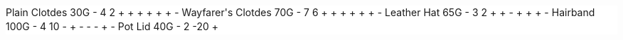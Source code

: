   </tr>
  <tr>
    <td>Plain Clotdes</td>
    <td>30G</td>
    <td>-</td>
    <td>4</td>
    <td>2</td>
    <td>+</td>
    <td>+</td>
    <td>+</td>
    <td>+</td>
    <td>+</td>
    <td>+</td>
    <td>-</td>
  </tr>
  <tr>
    <td>Wayfarer's Clotdes</td>
    <td>70G</td>
    <td>-</td>
    <td>7</td>
    <td>6</td>
    <td>+</td>
    <td>+</td>
    <td>+</td>
    <td>+</td>
    <td>+</td>
    <td>+</td>
    <td>-</td>
  </tr>
  <tr>
    <td>Leather Hat</td>
    <td>65G</td>
    <td>-</td>
    <td>3</td>
    <td>2</td>
    <td>+</td>
    <td>+</td>
    <td>-</td>
    <td>+</td>
    <td>+</td>
    <td>+</td>
    <td>-</td>
  </tr>
  <tr>
    <td>Hairband</td>
    <td>100G</td>
    <td>-</td>
    <td>4</td>
    <td>10</td>
    <td>-</td>
    <td>+</td>
    <td>-</td>
    <td>-</td>
    <td>-</td>
    <td>+</td>
    <td>-</td>
  </tr>
  <tr>
    <td>Pot Lid</td>
    <td>40G</td>
    <td>-</td>
    <td>2</td>
    <td>-20</td>
    <td>+</td>